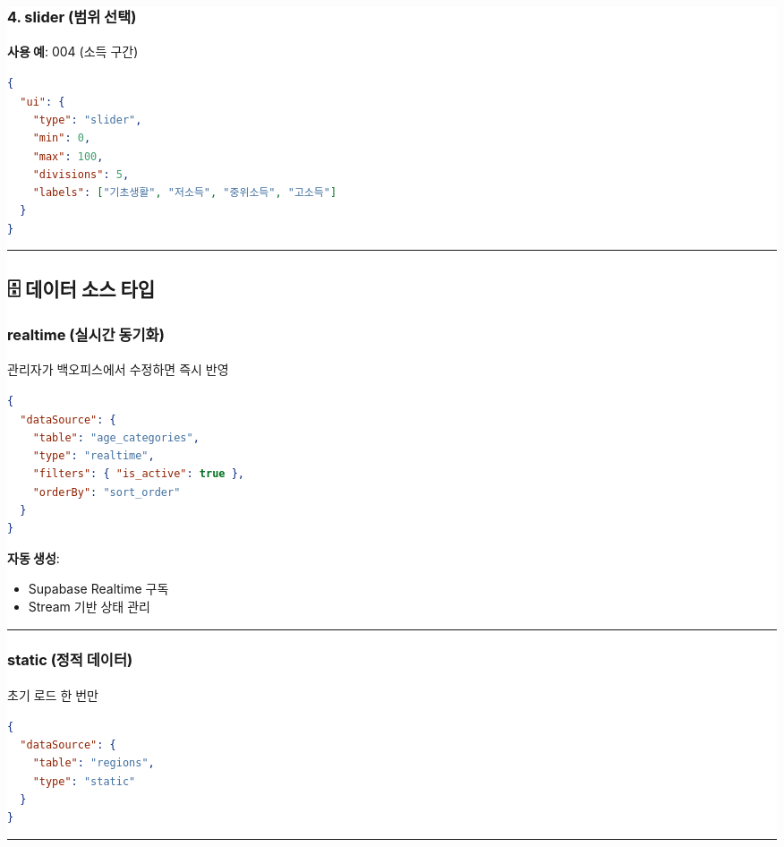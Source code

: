 
### 4. slider (범위 선택)

**사용 예**: 004 (소득 구간)

```json
{
  "ui": {
    "type": "slider",
    "min": 0,
    "max": 100,
    "divisions": 5,
    "labels": ["기초생활", "저소득", "중위소득", "고소득"]
  }
}
```

---

## 🗄️ 데이터 소스 타입

### realtime (실시간 동기화)

관리자가 백오피스에서 수정하면 즉시 반영

```json
{
  "dataSource": {
    "table": "age_categories",
    "type": "realtime",
    "filters": { "is_active": true },
    "orderBy": "sort_order"
  }
}
```

**자동 생성**:
- Supabase Realtime 구독
- Stream 기반 상태 관리

---

### static (정적 데이터)

초기 로드 한 번만

```json
{
  "dataSource": {
    "table": "regions",
    "type": "static"
  }
}
```

---